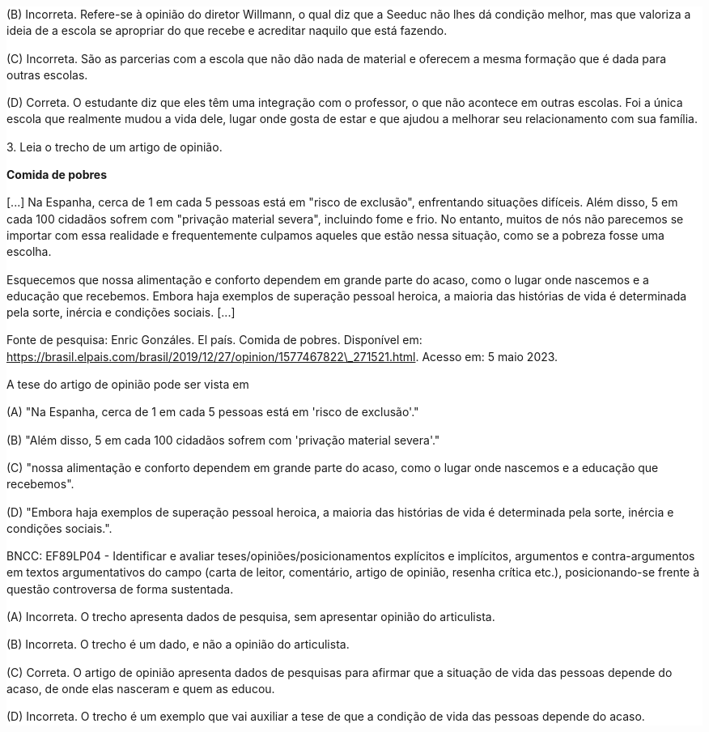 \(B\) Incorreta. Refere-se à opinião do diretor Willmann, o qual diz que
a Seeduc não lhes dá condição melhor, mas que valoriza a ideia de a escola se
apropriar do que recebe e acreditar naquilo que está fazendo.

\(C\) Incorreta. São as parcerias com a escola que não dão nada de
material e oferecem a mesma formação que é dada para outras escolas.

\(D\) Correta. O estudante diz que eles têm uma integração com o
professor, o que não acontece em outras escolas. Foi a única escola que
realmente mudou a vida dele, lugar onde gosta de estar e que ajudou a
melhorar seu relacionamento com sua família.

3\. Leia o trecho de um artigo de opinião.

**Comida de pobres**

\[\...\]
Na Espanha, cerca de 1 em cada 5 pessoas está em "risco de exclusão", enfrentando situações difíceis. Além disso, 5 em cada 100 cidadãos sofrem com "privação material severa", incluindo fome e frio. No entanto, muitos de nós não parecemos se importar com essa realidade e frequentemente culpamos aqueles que estão nessa situação, como se a pobreza fosse uma escolha.

Esquecemos que nossa alimentação e conforto dependem em grande parte do acaso, como o lugar onde nascemos e a educação que recebemos. Embora haja exemplos de superação pessoal heroica, a maioria das histórias de vida é determinada pela sorte, inércia e condições sociais.
\[\...\]

Fonte de pesquisa: Enric Gonzáles. El país. Comida de pobres. Disponível em:
https://brasil.elpais.com/brasil/2019/12/27/opinion/1577467822\_271521.html.
Acesso em: 5 maio 2023.

A tese do artigo de opinião pode ser vista em

\(A\) "Na Espanha, cerca de 1 em cada 5 pessoas está em 'risco de exclusão'."

\(B\) "Além disso, 5 em cada 100 cidadãos sofrem com 'privação material severa'."

\(C\) "nossa alimentação e conforto dependem em grande parte do acaso, como o lugar onde nascemos e a educação que recebemos".

\(D\) "Embora haja exemplos de superação pessoal heroica, a maioria das histórias de vida é determinada pela sorte, inércia e condições sociais.".

BNCC: EF89LP04 - Identificar e avaliar teses/opiniões/posicionamentos
explícitos e implícitos, argumentos e contra-argumentos em textos
argumentativos do campo (carta de leitor, comentário, artigo de opinião,
resenha crítica etc.), posicionando-se frente à questão controversa de
forma sustentada.

\(A\) Incorreta. O trecho apresenta dados de pesquisa, sem apresentar
opinião do articulista.

\(B\) Incorreta. O trecho é um dado, e não a opinião do articulista.

\(C\) Correta. O artigo de opinião apresenta dados de pesquisas para
afirmar que a situação de vida das pessoas depende do acaso, de onde
elas nasceram e quem as educou.

\(D\) Incorreta. O trecho é um exemplo que vai auxiliar a tese de que a
condição de vida das pessoas depende do acaso.
